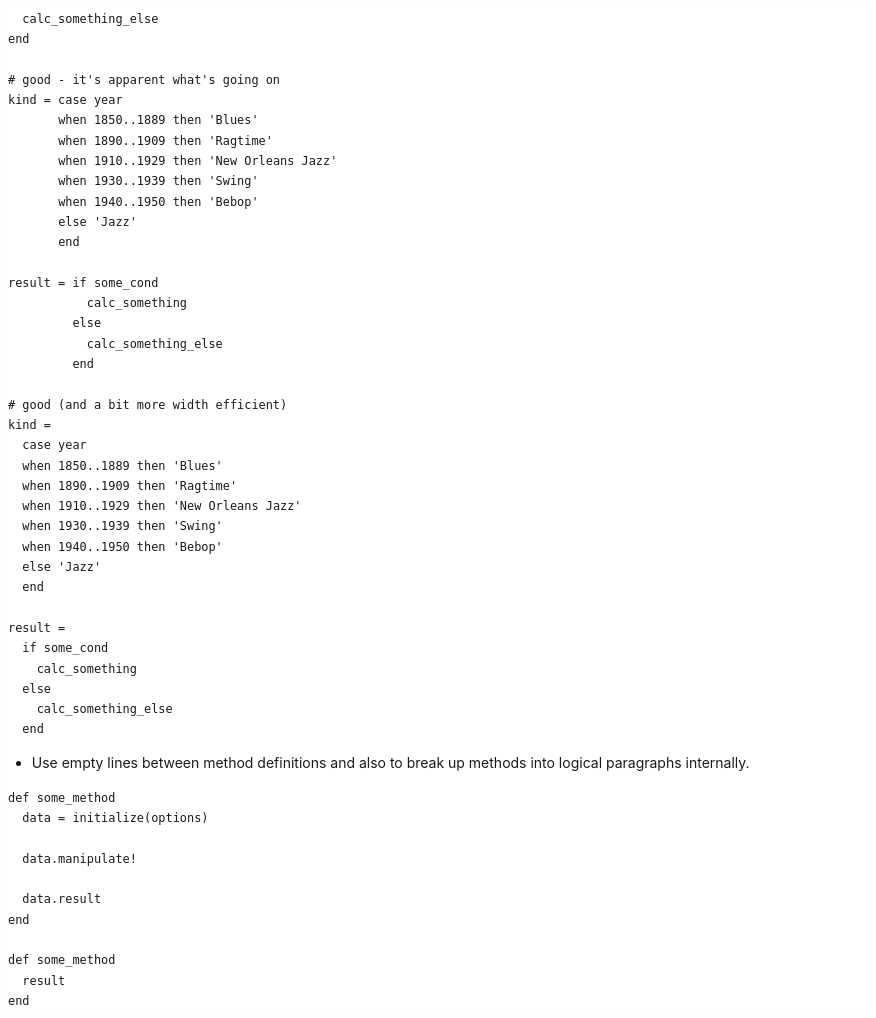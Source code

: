 ```
  calc_something_else
end

# good - it's apparent what's going on
kind = case year
       when 1850..1889 then 'Blues'
       when 1890..1909 then 'Ragtime'
       when 1910..1929 then 'New Orleans Jazz'
       when 1930..1939 then 'Swing'
       when 1940..1950 then 'Bebop'
       else 'Jazz'
       end

result = if some_cond
           calc_something
         else
           calc_something_else
         end

# good (and a bit more width efficient)
kind =
  case year
  when 1850..1889 then 'Blues'
  when 1890..1909 then 'Ragtime'
  when 1910..1929 then 'New Orleans Jazz'
  when 1930..1939 then 'Swing'
  when 1940..1950 then 'Bebop'
  else 'Jazz'
  end

result =
  if some_cond
    calc_something
  else
    calc_something_else
  end
```

- Use empty lines between method definitions and also to break up methods into logical paragraphs internally.

```
def some_method
  data = initialize(options)

  data.manipulate!

  data.result
end

def some_method
  result
end
```
